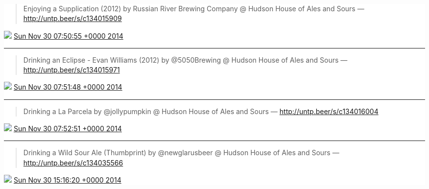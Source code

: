 > Enjoying a Supplication (2012) by Russian River Brewing Company @ Hudson House of Ales and Sours — http://untp.beer/s/c134015909

<img src="media/tweet.ico" width="12" /> [Sun Nov 30 07:50:55 +0000 2014](https://twitter.com/nhudson/status/538963368359763968)

----

> Drinking an Eclipse - Evan Williams (2012) by @5050Brewing @ Hudson House of Ales and Sours — http://untp.beer/s/c134015971

<img src="media/tweet.ico" width="12" /> [Sun Nov 30 07:51:48 +0000 2014](https://twitter.com/nhudson/status/538963593866518528)

----

> Drinking a La Parcela by @jollypumpkin @ Hudson House of Ales and Sours — http://untp.beer/s/c134016004

<img src="media/tweet.ico" width="12" /> [Sun Nov 30 07:52:51 +0000 2014](https://twitter.com/nhudson/status/538963857575002112)

----

> Drinking a Wild Sour Ale (Thumbprint) by @newglarusbeer @ Hudson House of Ales and Sours — http://untp.beer/s/c134035566

<img src="media/tweet.ico" width="12" /> [Sun Nov 30 15:16:20 +0000 2014](https://twitter.com/nhudson/status/539075464070176768)